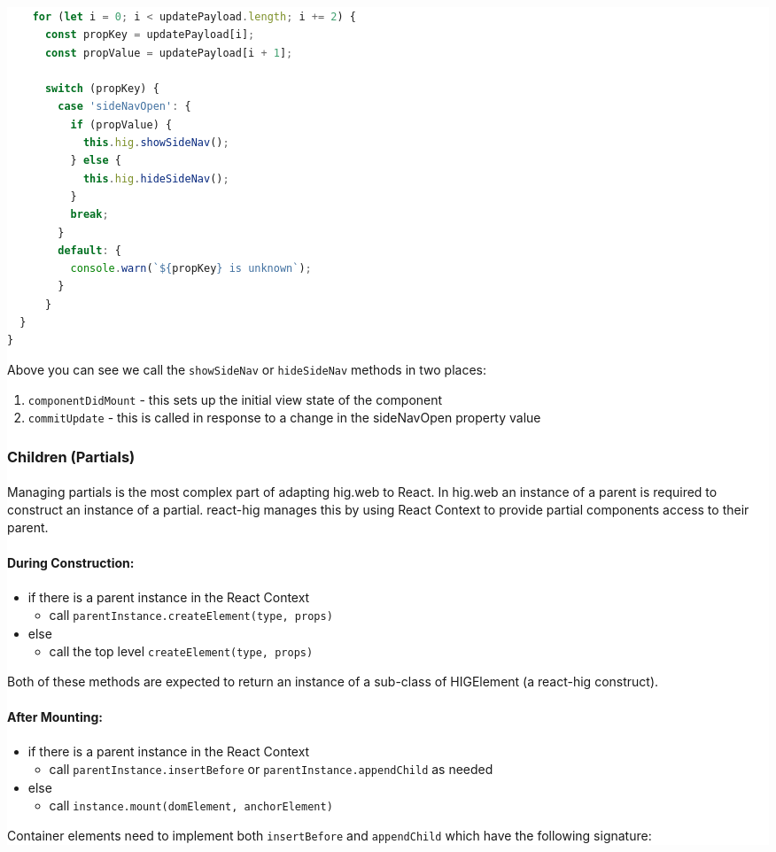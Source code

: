 ```typescript
    for (let i = 0; i < updatePayload.length; i += 2) {
      const propKey = updatePayload[i];
      const propValue = updatePayload[i + 1];

      switch (propKey) {
        case 'sideNavOpen': {
          if (propValue) {
            this.hig.showSideNav();
          } else {
            this.hig.hideSideNav();
          }
          break;
        }
        default: {
          console.warn(`${propKey} is unknown`);
        }
      }
  }
}
```

Above you can see we call the `showSideNav` or `hideSideNav` methods in two places:

1. `componentDidMount` - this sets up the initial view state of the component
2. `commitUpdate` - this is called in response to a change in the sideNavOpen property value

### Children (Partials)

Managing partials is the most complex part of adapting hig.web to React. In hig.web an instance of a parent is required to
construct an instance of a partial. react-hig manages this by using React Context to provide partial components access to their parent.


#### During Construction:

* if there is a parent instance in the React Context
  * call `parentInstance.createElement(type, props)`
* else
  * call the top level `createElement(type, props)`

Both of these methods are expected to return an instance of a sub-class of HIGElement (a react-hig construct).

#### After Mounting:

* if there is a parent instance in the React Context
  * call `parentInstance.insertBefore` or `parentInstance.appendChild` as needed
* else
  * call `instance.mount(domElement, anchorElement)`


Container elements need to implement both `insertBefore` and `appendChild` which have the following signature:
